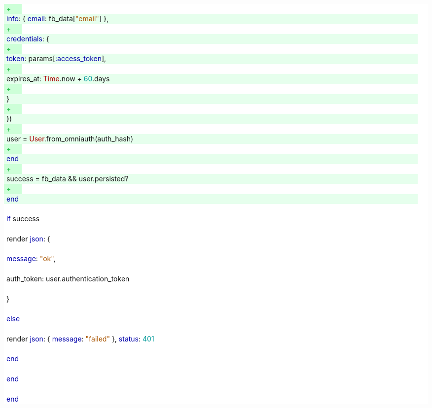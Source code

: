 <div style="background: #cdffd8;color: #2cbe4e;display: inline-block;width: 3%;padding: 0 5px;">+</div><div style="background: #e6ffed;display: inline-block;width: 97%;padding-left: 5px;">          <span style="color: #0000aa">info</span>: { <span style="color: #0000aa">email</span>: fb_data[<span style="color: #aa5500">&quot;email&quot;</span>] },</div>
<div style="background: #cdffd8;color: #2cbe4e;display: inline-block;width: 3%;padding: 0 5px;">+</div><div style="background: #e6ffed;display: inline-block;width: 97%;padding-left: 5px;">          <span style="color: #0000aa">credentials</span>: {</div>
<div style="background: #cdffd8;color: #2cbe4e;display: inline-block;width: 3%;padding: 0 5px;">+</div><div style="background: #e6ffed;display: inline-block;width: 97%;padding-left: 5px;">            <span style="color: #0000aa">token</span>: params[<span style="color: #0000aa">:access_token</span>],</div>
<div style="background: #cdffd8;color: #2cbe4e;display: inline-block;width: 3%;padding: 0 5px;">+</div><div style="background: #e6ffed;display: inline-block;width: 97%;padding-left: 5px;">            expires_at: <span style="color: #aa0000">Time</span>.now + <span style="color: #009999">60</span>.days</div>
<div style="background: #cdffd8;color: #2cbe4e;display: inline-block;width: 3%;padding: 0 5px;">+</div><div style="background: #e6ffed;display: inline-block;width: 97%;padding-left: 5px;">          }</div>
<div style="background: #cdffd8;color: #2cbe4e;display: inline-block;width: 3%;padding: 0 5px;">+</div><div style="background: #e6ffed;display: inline-block;width: 97%;padding-left: 5px;">        })</div>
<div style="background: #cdffd8;color: #2cbe4e;display: inline-block;width: 3%;padding: 0 5px;">+</div><div style="background: #e6ffed;display: inline-block;width: 97%;padding-left: 5px;">        user = <span style="color: #aa0000">User</span>.from_omniauth(auth_hash)</div>
<div style="background: #cdffd8;color: #2cbe4e;display: inline-block;width: 3%;padding: 0 5px;">+</div><div style="background: #e6ffed;display: inline-block;width: 97%;padding-left: 5px;">      <span style="color: #0000aa">end</span></div>
<div style="background: #cdffd8;color: #2cbe4e;display: inline-block;width: 3%;padding: 0 5px;">+</div><div style="background: #e6ffed;display: inline-block;width: 97%;padding-left: 5px;">      success = fb_data &amp;&amp; user.persisted?</div>
<div style="background: #cdffd8;color: #2cbe4e;display: inline-block;width: 3%;padding: 0 5px;">+</div><div style="background: #e6ffed;display: inline-block;width: 97%;padding-left: 5px;">    <span style="color: #0000aa">end</span></div>

<div style="display: inline-block;width: 3%;padding: 0 5px;">&ensp;</div><div style="display: inline-block;width: 97%;padding-left: 5px;">    <span style="color: #0000aa">if</span> success</div>
<div style="display: inline-block;width: 3%;padding: 0 5px;">&ensp;</div><div style="display: inline-block;width: 97%;padding-left: 5px;">      render <span style="color: #0000aa">json</span>: {</div>
<div style="display: inline-block;width: 3%;padding: 0 5px;">&ensp;</div><div style="display: inline-block;width: 97%;padding-left: 5px;">        <span style="color: #0000aa">message</span>: <span style="color: #aa5500">&quot;ok&quot;</span>,</div>
<div style="display: inline-block;width: 3%;padding: 0 5px;">&ensp;</div><div style="display: inline-block;width: 97%;padding-left: 5px;">        auth_token: user.authentication_token</div>
<div style="display: inline-block;width: 3%;padding: 0 5px;">&ensp;</div><div style="display: inline-block;width: 97%;padding-left: 5px;">      }</div>
<div style="display: inline-block;width: 3%;padding: 0 5px;">&ensp;</div><div style="display: inline-block;width: 97%;padding-left: 5px;">    <span style="color: #0000aa">else</span></div>
<div style="display: inline-block;width: 3%;padding: 0 5px;">&ensp;</div><div style="display: inline-block;width: 97%;padding-left: 5px;">      render <span style="color: #0000aa">json</span>: { <span style="color: #0000aa">message</span>: <span style="color: #aa5500">&quot;failed&quot;</span> }, <span style="color: #0000aa">status</span>: <span style="color: #009999">401</span></div>
<div style="display: inline-block;width: 3%;padding: 0 5px;">&ensp;</div><div style="display: inline-block;width: 97%;padding-left: 5px;">    <span style="color: #0000aa">end</span></div>
<div style="display: inline-block;width: 3%;padding: 0 5px;">&ensp;</div><div style="display: inline-block;width: 97%;padding-left: 5px;">  <span style="color: #0000aa">end</span></div>
<div style="display: inline-block;width: 3%;padding: 0 5px;">&ensp;</div><div style="display: inline-block;width: 97%;padding-left: 5px;"><span style="color: #0000aa">end</span></div>
</pre>
